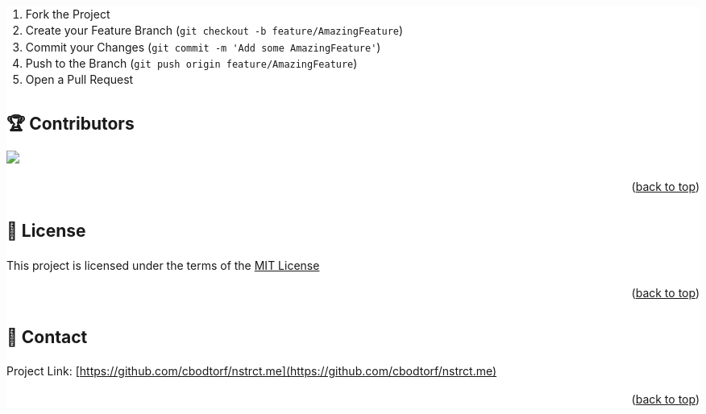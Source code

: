 1. Fork the Project
2. Create your Feature Branch (`git checkout -b feature/AmazingFeature`)
3. Commit your Changes (`git commit -m 'Add some AmazingFeature'`)
4. Push to the Branch (`git push origin feature/AmazingFeature`)
5. Open a Pull Request

## 🏆 Contributors

<a href = "https://github.com/cbodtorf/nstrct.me/graphs/contributors">
  <img src = "https://contrib.rocks/image?repo=cbodtorf/nstrct.me"/>
</a>
<p align="right">(<a href="#readme-top">back to top</a>)</p>



## 📝 License

This project is licensed under the terms of the [MIT License](LICENSE)

<p align="right">(<a href="#readme-top">back to top</a>)</p>



## 💌 Contact

Project Link: [https://github.com/cbodtorf/nstrct.me](https://github.com/cbodtorf/nstrct.me)

<p align="right">(<a href="#readme-top">back to top</a>)</p>



[contributors-shield]: https://img.shields.io/github/contributors/cbodtorf/nstrct.me.svg?style=for-the-badge
[contributors-url]: https://github.com/cbodtorf/nstrct.me/graphs/contributors
[forks-shield]: https://img.shields.io/github/forks/cbodtorf/nstrct.me.svg?style=for-the-badge
[forks-url]: https://github.com/cbodtorf/nstrct.me/network/members
[stars-shield]: https://img.shields.io/github/stars/cbodtorf/nstrct.me.svg?style=for-the-badge
[stars-url]: https://github.com/cbodtorf/nstrct.me/stargazers
[issues-shield]: https://img.shields.io/github/issues/cbodtorf/nstrct.me.svg?style=for-the-badge
[issues-url]: https://github.com/cbodtorf/nstrct.me/issues
[product-screenshot]: docs/gif.gif
[nx]: https://img.shields.io/static/v1?style=for-the-badge&message=Nx&color=143055&logo=Nx&logoColor=FFFFFF&label=
[nx-url]: https://nx.dev/
[nestjs]: https://img.shields.io/static/v1?style=for-the-badge&message=NestJS&color=E0234E&logo=NestJS&logoColor=FFFFFF&label=
[nest-url]: https://nestjs.com/
[qwik.js]: https://tinyurl.com/y67dv8ub
[qwik-url]: https://qwik.builder.io/
[tailwindcss]: https://img.shields.io/badge/tailwindcss-06B6D4?style=for-the-badge&logo=tailwindcss&logoColor=fff
[tailwindcss-url]: https://tailwindcss.com
[novu]: https://img.shields.io/badge/Novu-000000?style=for-the-badge&logo=novu&color=F30F8A
[novu-url]: https://novu.co/
